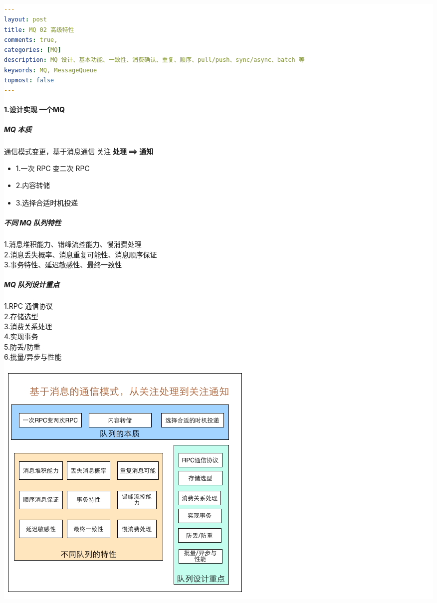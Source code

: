 ```yaml
---
layout: post
title: MQ 02 高级特性
comments: true,
categories: [MQ]
description: MQ 设计、基本功能、一致性、消费确认、重复、顺序、pull/push、sync/async、batch 等
keywords: MQ, MessageQueue
topmost: false
---
```


#### 1.设计实现 一个MQ

##### MQ 本质

通信模式变更，基于消息通信 关注 **处理 ==> 通知**

- 1.一次 RPC 变二次 RPC

- 2.内容转储

- 3.选择合适时机投递

##### 不同 MQ 队列特性

1.消息堆积能力、错峰流控能力、慢消费处理  
2.消息丢失概率、消息重复可能性、消息顺序保证   
3.事务特性、延迟敏感性、最终一致性

##### MQ 队列设计重点

1.RPC 通信协议  
2.存储选型  
3.消费关系处理  
4.实现事务  
5.防丢/防重    
6.批量/异步与性能

![amq1](/images/posts/mq/amq1.png)
